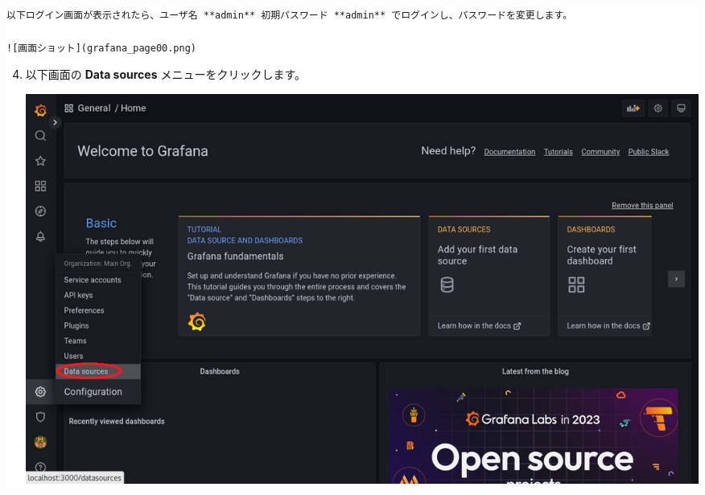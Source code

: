     以下ログイン画面が表示されたら、ユーザ名 **admin** 初期パスワード **admin** でログインし、パスワードを変更します。

    ![画面ショット](grafana_page00.png)

4. 以下画面の **Data sources** メニューをクリックします。

    ![画面ショット](grafana_page01.png)
